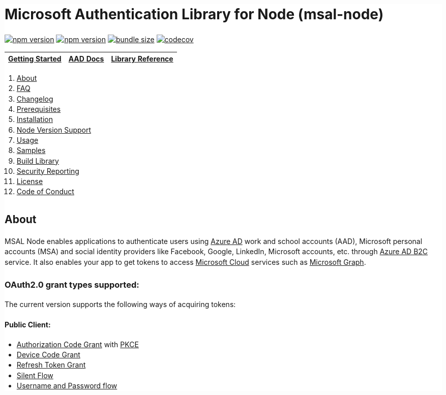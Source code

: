 # Microsoft Authentication Library for Node (msal-node)

[![npm version](https://img.shields.io/npm/v/@azure/msal-node.svg?style=flat)](https://www.npmjs.com/package/@azure/msal-node/)
[![npm version](https://img.shields.io/npm/dm/@azure/msal-node.svg)](https://nodei.co/npm/@azure/msal-node/)
[![bundle size](https://deno.bundlejs.com/badge?q=@azure/msal-node@latest)](https://bundlejs.com/?q=%40azure%2Fmsal-node%40latest)
[![codecov](https://codecov.io/gh/AzureAD/microsoft-authentication-library-for-js/branch/dev/graph/badge.svg?flag=msal-node)](https://codecov.io/gh/AzureAD/microsoft-authentication-library-for-js)

| <a href="https://docs.microsoft.com/azure/active-directory/develop/guidedsetups/active-directory-javascriptspa" target="_blank">Getting Started</a> | <a href="https://aka.ms/aaddevv2" target="_blank">AAD Docs</a> | <a href="https://azuread.github.io/microsoft-authentication-library-for-js/ref/modules/_azure_msal_node.html" target="_blank">Library Reference</a> |
| --------------------------------------------------------------------------------------------------------------------------------------------------- | -------------------------------------------------------------- | --------------------------------------------------------------------------------------------------------------------------------------------------- |

1. [About](#about)
1. [FAQ](#faq)
1. [Changelog](https://github.com/AzureAD/microsoft-authentication-library-for-js/blob/dev/lib/msal-node/CHANGELOG.md)
1. [Prerequisites](#prerequisites)
1. [Installation](#installation)
1. [Node Version Support](#node-version-support)
1. [Usage](#usage)
1. [Samples](#samples)
1. [Build Library](#build-and-test)
1. [Security Reporting](#security-reporting)
1. [License](#license)
1. [Code of Conduct](#we-value-and-adhere-to-the-microsoft-open-source-code-of-conduct)

## About

MSAL Node enables applications to authenticate users using [Azure AD](https://docs.microsoft.com/azure/active-directory/develop/v2-overview) work and school accounts (AAD), Microsoft personal accounts (MSA) and social identity providers like Facebook, Google, LinkedIn, Microsoft accounts, etc. through [Azure AD B2C](https://docs.microsoft.com/azure/active-directory-b2c/active-directory-b2c-overview#identity-providers) service. It also enables your app to get tokens to access [Microsoft Cloud](https://www.microsoft.com/enterprise) services such as [Microsoft Graph](https://graph.microsoft.io).

### OAuth2.0 grant types supported:

The current version supports the following ways of acquiring tokens:

#### Public Client:

-   [Authorization Code Grant](https://oauth.net/2/grant-types/authorization-code/) with [PKCE](https://oauth.net/2/pkce/)
-   [Device Code Grant](https://oauth.net/2/grant-types/device-code/)
-   [Refresh Token Grant](https://oauth.net/2/grant-types/refresh-token/)
-   [Silent Flow](https://docs.microsoft.com/azure/active-directory/develop/msal-acquire-cache-tokens#acquiring-tokens-silently-from-the-cache)
-   [Username and Password flow](https://docs.microsoft.com/azure/active-directory/develop/msal-authentication-flows#usernamepassword)
